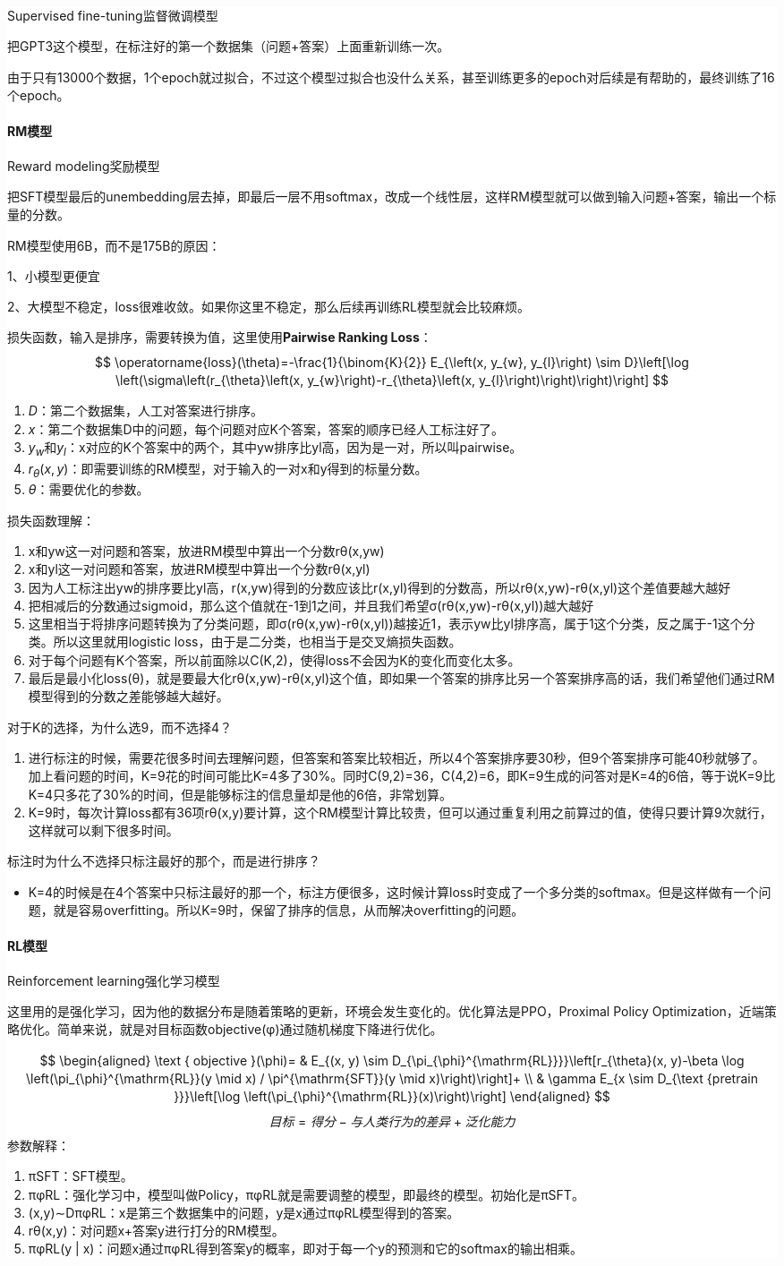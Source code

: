 Supervised fine-tuning监督微调模型

把GPT3这个模型，在标注好的第一个数据集（问题+答案）上面重新训练一次。

由于只有13000个数据，1个epoch就过拟合，不过这个模型过拟合也没什么关系，甚至训练更多的epoch对后续是有帮助的，最终训练了16个epoch。

#### RM模型

Reward modeling奖励模型

把SFT模型最后的unembedding层去掉，即最后一层不用softmax，改成一个线性层，这样RM模型就可以做到输入问题+答案，输出一个标量的分数。

RM模型使用6B，而不是175B的原因：

1、小模型更便宜

2、大模型不稳定，loss很难收敛。如果你这里不稳定，那么后续再训练RL模型就会比较麻烦。

损失函数，输入是排序，需要转换为值，这里使用**Pairwise Ranking Loss**：
$$
\operatorname{loss}(\theta)=-\frac{1}{\binom{K}{2}} E_{\left(x, y_{w}, y_{l}\right) \sim D}\left[\log \left(\sigma\left(r_{\theta}\left(x, y_{w}\right)-r_{\theta}\left(x, y_{l}\right)\right)\right)\right]
$$
1. $D$：第二个数据集，人工对答案进行排序。
2. $x$：第二个数据集D中的问题，每个问题对应K个答案，答案的顺序已经人工标注好了。
3. $y_w$和$y_l$：x对应的K个答案中的两个，其中yw排序比yl高，因为是一对，所以叫pairwise。
4. $r_{θ}(x,y)$：即需要训练的RM模型，对于输入的一对x和y得到的标量分数。
5. $θ$：需要优化的参数。

损失函数理解：
1. x和yw这一对问题和答案，放进RM模型中算出一个分数rθ(x,yw)
2. x和yl这一对问题和答案，放进RM模型中算出一个分数rθ(x,yl)
3. 因为人工标注出yw的排序要比yl高，r(x,yw)得到的分数应该比r(x,yl)得到的分数高，所以rθ(x,yw)-rθ(x,yl)这个差值要越大越好
4. 把相减后的分数通过sigmoid，那么这个值就在-1到1之间，并且我们希望σ(rθ(x,yw)-rθ(x,yl))越大越好
5. 这里相当于将排序问题转换为了分类问题，即σ(rθ(x,yw)-rθ(x,yl))越接近1，表示yw比yl排序高，属于1这个分类，反之属于-1这个分类。所以这里就用logistic loss，由于是二分类，也相当于是交叉熵损失函数。
6. 对于每个问题有K个答案，所以前面除以C(K,2)，使得loss不会因为K的变化而变化太多。
7. 最后是最小化loss(θ)，就是要最大化rθ(x,yw)-rθ(x,yl)这个值，即如果一个答案的排序比另一个答案排序高的话，我们希望他们通过RM模型得到的分数之差能够越大越好。

对于K的选择，为什么选9，而不选择4？
1. 进行标注的时候，需要花很多时间去理解问题，但答案和答案比较相近，所以4个答案排序要30秒，但9个答案排序可能40秒就够了。加上看问题的时间，K=9花的时间可能比K=4多了30%。同时C(9,2)=36，C(4,2)=6，即K=9生成的问答对是K=4的6倍，等于说K=9比K=4只多花了30%的时间，但是能够标注的信息量却是他的6倍，非常划算。
2. K=9时，每次计算loss都有36项rθ(x,y)要计算，这个RM模型计算比较贵，但可以通过重复利用之前算过的值，使得只要计算9次就行，这样就可以剩下很多时间。

标注时为什么不选择只标注最好的那个，而是进行排序？
- K=4的时候是在4个答案中只标注最好的那一个，标注方便很多，这时候计算loss时变成了一个多分类的softmax。但是这样做有一个问题，就是容易overfitting。所以K=9时，保留了排序的信息，从而解决overfitting的问题。

#### RL模型

Reinforcement learning强化学习模型

这里用的是强化学习，因为他的数据分布是随着策略的更新，环境会发生变化的。优化算法是PPO，Proximal Policy Optimization，近端策略优化。简单来说，就是对目标函数objective(φ)通过随机梯度下降进行优化。

$$
\begin{aligned}
\text { objective }(\phi)= & E_{(x, y) \sim D_{\pi_{\phi}^{\mathrm{RL}}}}\left[r_{\theta}(x, y)-\beta \log \left(\pi_{\phi}^{\mathrm{RL}}(y \mid x) / \pi^{\mathrm{SFT}}(y \mid x)\right)\right]+ \\
& \gamma E_{x \sim D_{\text {pretrain }}}\left[\log \left(\pi_{\phi}^{\mathrm{RL}}(x)\right)\right]
\end{aligned}
$$
$$目标=得分-与人类行为的差异+泛化能力$$
参数解释：
1. πSFT：SFT模型。
2. πφRL：强化学习中，模型叫做Policy，πφRL就是需要调整的模型，即最终的模型。初始化是πSFT。
3. (x,y)∼DπφRL：x是第三个数据集中的问题，y是x通过πφRL模型得到的答案。
4. rθ(x,y)：对问题x+答案y进行打分的RM模型。
5. πφRL(y | x)：问题x通过πφRL得到答案y的概率，即对于每一个y的预测和它的softmax的输出相乘。